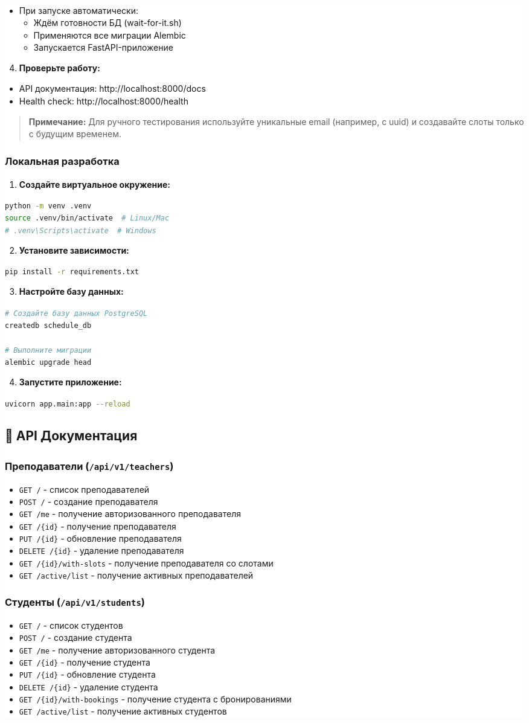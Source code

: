 - При запуске автоматически:
  - Ждём готовности БД (wait-for-it.sh)
  - Применяются все миграции Alembic
  - Запускается FastAPI-приложение

4. **Проверьте работу:**
- API документация: http://localhost:8000/docs
- Health check: http://localhost:8000/health

> **Примечание:** Для ручного тестирования используйте уникальные email (например, с uuid) и создавайте слоты только с будущим временем.

### Локальная разработка

1. **Создайте виртуальное окружение:**
```bash
python -m venv .venv
source .venv/bin/activate  # Linux/Mac
# .venv\Scripts\activate  # Windows
```

2. **Установите зависимости:**
```bash
pip install -r requirements.txt
```

3. **Настройте базу данных:**
```bash
# Создайте базу данных PostgreSQL
createdb schedule_db

# Выполните миграции
alembic upgrade head
```

4. **Запустите приложение:**
```bash
uvicorn app.main:app --reload
```

## 📖 API Документация

### Преподаватели (`/api/v1/teachers`)
- `GET /` - список преподавателей
- `POST /` - создание преподавателя
- `GET /me` - получение авторизованного преподавателя
- `GET /{id}` - получение преподавателя
- `PUT /{id}` - обновление преподавателя
- `DELETE /{id}` - удаление преподавателя
- `GET /{id}/with-slots` - получение преподавателя со слотами
- `GET /active/list` - получение активных преподавателей

### Студенты (`/api/v1/students`)
- `GET /` - список студентов
- `POST /` - создание студента
- `GET /me` - получение авторизованного студента
- `GET /{id}` - получение студента
- `PUT /{id}` - обновление студента
- `DELETE /{id}` - удаление студента
- `GET /{id}/with-bookings` - получение студента с бронированиями
- `GET /active/list` - получение активных студентов
